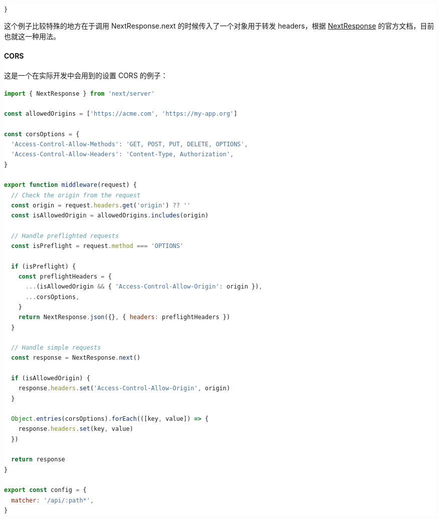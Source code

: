 ```javascript
}
```

这个例子比较特殊的地方在于调用 NextResponse.next 的时候传入了一个对象用于转发 headers，根据 [NextResponse](https://nextjs.org/docs/app/api-reference/functions/next-response) 的官方文档，目前也就这一种用法。

#### CORS

这是一个在实际开发中会用到的设置 CORS 的例子：

```javascript
import { NextResponse } from 'next/server'
 
const allowedOrigins = ['https://acme.com', 'https://my-app.org']
 
const corsOptions = {
  'Access-Control-Allow-Methods': 'GET, POST, PUT, DELETE, OPTIONS',
  'Access-Control-Allow-Headers': 'Content-Type, Authorization',
}
 
export function middleware(request) {
  // Check the origin from the request
  const origin = request.headers.get('origin') ?? ''
  const isAllowedOrigin = allowedOrigins.includes(origin)
 
  // Handle preflighted requests
  const isPreflight = request.method === 'OPTIONS'
 
  if (isPreflight) {
    const preflightHeaders = {
      ...(isAllowedOrigin && { 'Access-Control-Allow-Origin': origin }),
      ...corsOptions,
    }
    return NextResponse.json({}, { headers: preflightHeaders })
  }
 
  // Handle simple requests
  const response = NextResponse.next()
 
  if (isAllowedOrigin) {
    response.headers.set('Access-Control-Allow-Origin', origin)
  }
 
  Object.entries(corsOptions).forEach(([key, value]) => {
    response.headers.set(key, value)
  })
 
  return response
}
 
export const config = {
  matcher: '/api/:path*',
}
```
